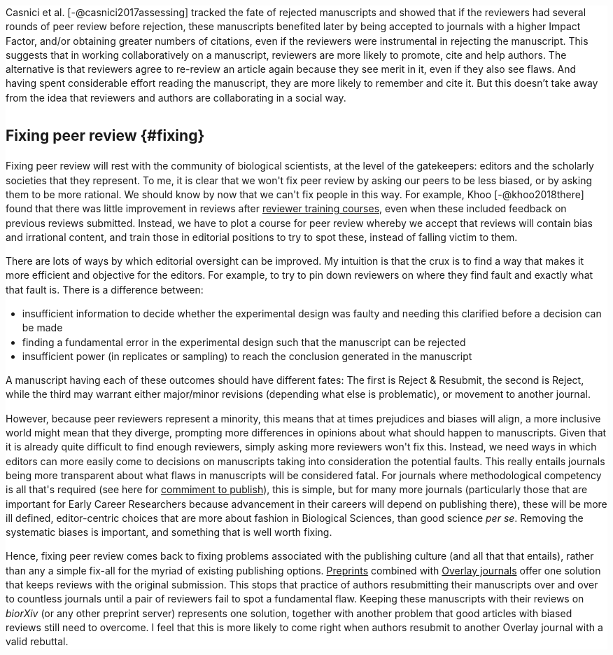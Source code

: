 Casnici et al. [-@casnici2017assessing] tracked the fate of rejected manuscripts and showed that if the reviewers had several rounds of peer review before rejection, these manuscripts benefited later by being accepted to journals with a higher Impact Factor, and/or obtaining greater numbers of citations, even if the reviewers were instrumental in rejecting the manuscript. This suggests that in working collaboratively on a manuscript, reviewers are more likely to promote, cite and help authors. The alternative is that reviewers agree to re-review an article again because they see merit in it, even if they also see flaws. And having spent considerable effort reading the manuscript, they are more likely to remember and cite it. But this doesn’t take away from the idea that reviewers and authors are collaborating in a social way.

## Fixing peer review {#fixing}
Fixing peer review will rest with the community of biological scientists, at the level of the gatekeepers: editors and the scholarly societies that they represent. To me, it is clear that we won't fix peer review by asking our peers to be less biased, or by asking them to be more rational. We should know by now that we can't fix people in this way. For example, Khoo [-@khoo2018there] found that there was little improvement in reviews after [reviewer training courses](#onlinecourse), even when these included feedback on previous reviews submitted. Instead, we have to plot a course for peer review whereby we accept that reviews will contain bias and irrational content, and train those in editorial positions to try to spot these, instead of falling victim to them. 

There are lots of ways by which editorial oversight can be improved. My intuition is that the crux is to find a way that makes it more efficient and objective for the editors. For example, to try to pin down reviewers on where they find fault and exactly what that fault is. There is a difference between:

 - insufficient information to decide whether the experimental design was faulty and needing this clarified before a decision can be made
 - finding a fundamental error in the experimental design such that the manuscript can be rejected
 - insufficient power (in replicates or sampling) to reach the conclusion generated in the manuscript
 
A manuscript having each of these outcomes should have different fates: The first is Reject & Resubmit, the second is Reject, while the third may warrant either major/minor revisions (depending what else is problematic), or movement to another journal. 

However, because peer reviewers represent a minority, this means that at times prejudices and biases will align, a more inclusive world might mean that they diverge, prompting more differences in opinions about what should happen to manuscripts. Given that it is already quite difficult to find enough reviewers, simply asking more reviewers won't fix this. Instead, we need ways in which editors can more easily come to decisions on  manuscripts taking into consideration the potential faults. This really entails journals being more transparent about what flaws in manuscripts will be considered fatal. For journals where methodological competency is all that's required (see here for [commiment to publish](#commitment)), this is simple, but for many more journals (particularly those that are important for Early Career Researchers because advancement in their careers will depend on publishing there), these will be more ill defined, editor-centric choices that are more about fashion in Biological Sciences, than good science _per se_. Removing the systematic biases is important, and something that is well worth fixing.

Hence, fixing peer review comes back to fixing problems associated with the publishing culture (and all that that entails), rather than any a simple fix-all for the myriad of existing publishing options. [Preprints](#preprints) combined with [Overlay journals](#overlay) offer one solution that keeps reviews with the original submission. This stops that practice of authors resubmitting their manuscripts over and over to countless journals until a pair of reviewers fail to spot a fundamental flaw. Keeping these manuscripts with their reviews on *biorXiv* (or any other preprint server) represents one solution, together with another problem that good articles with biased reviews still need to overcome. I feel that this is more likely to come right when authors resubmit to another Overlay journal with a valid rebuttal. 
